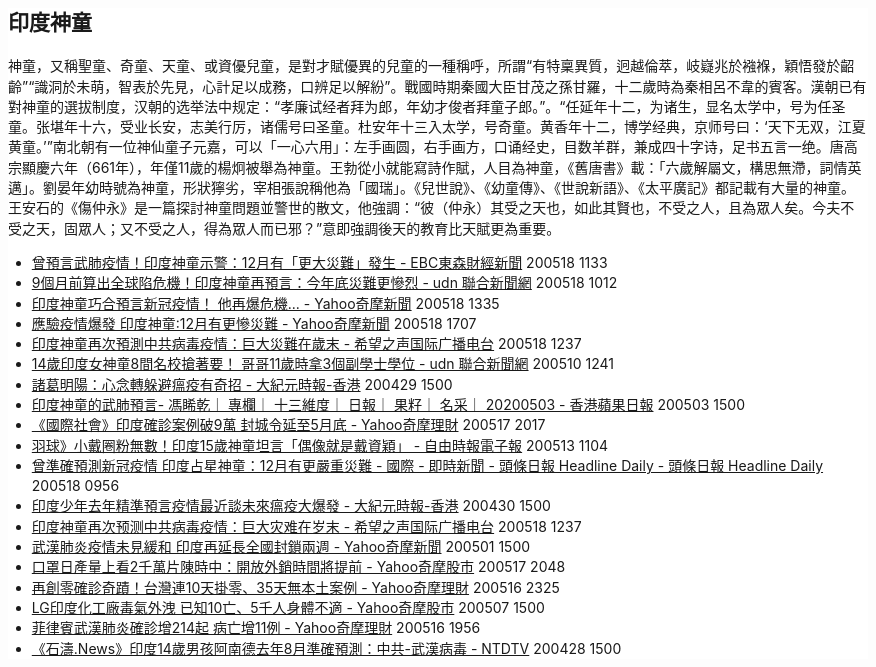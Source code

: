## 印度神童

神童，又稱聖童、奇童、天童、或資優兒童，是對才賦優異的兒童的一種稱呼，所謂“有特稟異質，迥越倫萃，岐嶷兆於襁褓，穎悟發於齠齡”“識洞於未萌，智表於先見，心計足以成務，口辨足以解紛”。戰國時期秦國大臣甘茂之孫甘羅，十二歲時為秦相呂不韋的賓客。漢朝已有對神童的選拔制度，汉朝的选举法中规定：“孝廉试经者拜为郎，年幼才俊者拜童子郎。”。“任延年十二，为诸生，显名太学中，号为任圣童。张堪年十六，受业长安，志美行厉，诸儒号曰圣童。杜安年十三入太学，号奇童。黄香年十二，博学经典，京师号曰：‘天下无双，江夏黄童。’”南北朝有一位神仙童子元嘉，可以「一心六用」：左手画圆，右手画方，口诵经史，目数羊群，兼成四十字诗，足书五言一绝。唐高宗顯慶六年（661年），年僅11歲的楊炯被舉為神童。王勃從小就能寫詩作賦，人目為神童，《舊唐書》載：「六歲解屬文，構思無滯，詞情英邁」。劉晏年幼時號為神童，形狀獰劣，宰相張說稱他為「國瑞」。《兒世說》、《幼童傳》、《世說新語》、《太平廣記》都記載有大量的神童。王安石的《傷仲永》是一篇探討神童問題並警世的散文，他強調：“彼（仲永）其受之天也，如此其賢也，不受之人，且為眾人矣。今夫不受之天，固眾人；又不受之人，得為眾人而已邪？”意即強調後天的教育比天賦更為重要。
- [曾預言武肺疫情！印度神童示警：12月有「更大災難」發生 - EBC東森財經新聞](https://fnc.ebc.net.tw/FncNews/world/119527 "曾預言武肺疫情！印度神童示警：12月有「更大災難」發生 - EBC東森財經新聞") 200518 1133
- [9個月前算出全球陷危機！印度神童再預言：今年底災難更慘烈 - udn 聯合新聞網](https://udn.com/news/story/6810/4571495 "9個月前算出全球陷危機！印度神童再預言：今年底災難更慘烈 - udn 聯合新聞網") 200518 1012
- [印度神童巧合預言新冠疫情！ 他再爆危機... - Yahoo奇摩新聞](https://tw.news.yahoo.com/%E5%8D%B0%E5%BA%A6%E7%A5%9E%E7%AB%A5%E5%B7%A7%E5%90%88%E9%A0%90%E8%A8%80%E6%96%B0%E5%86%A0%E7%96%AB%E6%83%85-%E4%BB%96%E5%86%8D%E7%88%86%E5%8D%B1%E6%A9%9F-052524309.html "印度神童巧合預言新冠疫情！ 他再爆危機... - Yahoo奇摩新聞") 200518 1335
- [應驗疫情爆發 印度神童:12月有更慘災難 - Yahoo奇摩新聞](https://tw.news.yahoo.com/%E6%87%89%E9%A9%97%E7%96%AB%E6%83%85%E7%88%86%E7%99%BC-%E5%8D%B0%E5%BA%A6%E7%A5%9E%E7%AB%A5-12%E6%9C%88%E6%9C%89%E6%9B%B4%E6%85%98%E7%81%BD%E9%9B%A3-090740218.html "應驗疫情爆發 印度神童:12月有更慘災難 - Yahoo奇摩新聞") 200518 1707
- [印度神童再次預測中共病毒疫情：巨大災難在歲末 - 希望之声国际广播电台](https://www.soundofhope.org/post/379930?lang=b5 "印度神童再次預測中共病毒疫情：巨大災難在歲末 - 希望之声国际广播电台") 200518 1237
- [14歲印度女神童8間名校搶著要！ 哥哥11歲時拿3個副學士學位 - udn 聯合新聞網](https://udn.com/news/story/6813/4553067 "14歲印度女神童8間名校搶著要！ 哥哥11歲時拿3個副學士學位 - udn 聯合新聞網") 200510 1241
- [諸葛明陽：心念轉躲避瘟疫有奇招 - 大紀元時報-香港](http://hk.epochtimes.com/news/2020-04-29/38070861 "諸葛明陽：心念轉躲避瘟疫有奇招 - 大紀元時報-香港") 200429 1500
- [印度神童的武肺預言- 馮睎乾｜ 專欄｜ 十三維度｜ 日報｜ 果籽｜ 名采｜ 20200503 - 香港蘋果日報](https://hk.appledaily.com/columnist/20200503/HD4L25A5PHJKYHVONNMH6QET4A/ "印度神童的武肺預言- 馮睎乾｜ 專欄｜ 十三維度｜ 日報｜ 果籽｜ 名采｜ 20200503 - 香港蘋果日報") 200503 1500
- [《國際社會》印度確診案例破9萬 封城令延至5月底 - Yahoo奇摩理財](https://tw.stock.yahoo.com/news/%E5%9C%8B%E9%9A%9B%E7%A4%BE%E6%9C%83-%E5%8D%B0%E5%BA%A6%E7%A2%BA%E8%A8%BA%E6%A1%88%E4%BE%8B%E7%A0%B49%E8%90%AC-%E5%B0%81%E5%9F%8E%E4%BB%A4%E5%BB%B6%E8%87%B35%E6%9C%88%E5%BA%95-031740021.html "《國際社會》印度確診案例破9萬 封城令延至5月底 - Yahoo奇摩理財") 200517 2017
- [羽球》小戴圈粉無數！印度15歲神童坦言「偶像就是戴資穎」 - 自由時報電子報](https://sports.ltn.com.tw/news/breakingnews/3163801 "羽球》小戴圈粉無數！印度15歲神童坦言「偶像就是戴資穎」 - 自由時報電子報") 200513 1104
- [曾準確預測新冠疫情 印度占星神童：12月有更嚴重災難 - 國際 - 即時新聞 - 頭條日報 Headline Daily - 頭條日報 Headline Daily](https://hd.stheadline.com/news/realtime/wo/1773766/%E5%8D%B3%E6%99%82-%E5%9C%8B%E9%9A%9B-%E6%9B%BE%E6%BA%96%E7%A2%BA%E9%A0%90%E6%B8%AC%E6%96%B0%E5%86%A0%E7%96%AB%E6%83%85-%E5%8D%B0%E5%BA%A6%E5%8D%A0%E6%98%9F%E7%A5%9E%E7%AB%A5-12%E6%9C%88%E6%9C%89%E6%9B%B4%E5%9A%B4%E9%87%8D%E7%81%BD%E9%9B%A3 "曾準確預測新冠疫情 印度占星神童：12月有更嚴重災難 - 國際 - 即時新聞 - 頭條日報 Headline Daily - 頭條日報 Headline Daily") 200518 0956
- [印度少年去年精準預言疫情最近談未來瘟疫大爆發 - 大紀元時報-香港](http://hk.epochtimes.com/news/2020-04-30/11163435 "印度少年去年精準預言疫情最近談未來瘟疫大爆發 - 大紀元時報-香港") 200430 1500
- [印度神童再次预测中共病毒疫情：巨大灾难在岁末 - 希望之声国际广播电台](https://www.soundofhope.org/post/379930 "印度神童再次预测中共病毒疫情：巨大灾难在岁末 - 希望之声国际广播电台") 200518 1237
- [武漢肺炎疫情未見緩和 印度再延長全國封鎖兩週 - Yahoo奇摩新聞](https://tw.stock.yahoo.com/news/%E6%AD%A6%E6%BC%A2%E8%82%BA%E7%82%8E%E7%96%AB%E6%83%85%E6%9C%AA%E8%A6%8B%E7%B7%A9%E5%92%8C-%E5%8D%B0%E5%BA%A6%E5%86%8D%E5%BB%B6%E9%95%B7%E5%85%A8%E5%9C%8B%E5%B0%81%E9%8E%96%E5%85%A9%E9%80%B1-011228333.html "武漢肺炎疫情未見緩和 印度再延長全國封鎖兩週 - Yahoo奇摩新聞") 200501 1500
- [口罩日產量上看2千萬片陳時中：開放外銷時間將提前 - Yahoo奇摩股市](https://tw.stock.yahoo.com/video/%E5%8F%A3%E7%BD%A9%E6%97%A5%E7%94%A2%E9%87%8F%E4%B8%8A%E7%9C%8B2%E5%8D%83%E8%90%AC%E7%89%87%E9%99%B3%E6%99%82%E4%B8%AD-%E9%96%8B%E6%94%BE%E5%A4%96%E9%8A%B7%E6%99%82%E9%96%93%E5%B0%87%E6%8F%90%E5%89%8D-124835782.html "口罩日產量上看2千萬片陳時中：開放外銷時間將提前 - Yahoo奇摩股市") 200517 2048
- [再創零確診奇蹟！台灣連10天掛零、35天無本土案例 - Yahoo奇摩理財](https://tw.stock.yahoo.com/news/%E5%86%8D%E5%89%B5%E9%9B%B6%E7%A2%BA%E8%A8%BA%E5%A5%87%E8%B9%9F-%E5%8F%B0%E7%81%A3%E9%80%A310%E5%A4%A9%E6%8E%9B%E9%9B%B6-35%E5%A4%A9%E7%84%A1%E6%9C%AC%E5%9C%9F%E6%A1%88%E4%BE%8B-062512872.html "再創零確診奇蹟！台灣連10天掛零、35天無本土案例 - Yahoo奇摩理財") 200516 2325
- [LG印度化工廠毒氣外洩 已知10亡、5千人身體不適 - Yahoo奇摩股市](https://tw.stock.yahoo.com/news/lg%E5%8D%B0%E5%BA%A6%E5%8C%96%E5%B7%A5%E5%BB%A0%E6%AF%92%E6%B0%A3%E5%A4%96%E6%B4%A9-%E5%B7%B2%E7%9F%A510%E4%BA%A1-5%E5%8D%83%E4%BA%BA%E8%BA%AB%E9%AB%94%E4%B8%8D%E9%81%A9-083800863.html "LG印度化工廠毒氣外洩 已知10亡、5千人身體不適 - Yahoo奇摩股市") 200507 1500
- [菲律賓武漢肺炎確診增214起 病亡增11例 - Yahoo奇摩理財](https://tw.stock.yahoo.com/news/%E8%8F%B2%E5%BE%8B%E8%B3%93%E6%AD%A6%E6%BC%A2%E8%82%BA%E7%82%8E%E7%A2%BA%E8%A8%BA%E5%A2%9E214%E8%B5%B7-%E7%97%85%E4%BA%A1%E5%A2%9E11%E4%BE%8B-115623203.html "菲律賓武漢肺炎確診增214起 病亡增11例 - Yahoo奇摩理財") 200516 1956
- [《石濤.News》印度14歲男孩阿南德去年8月準確預測：中共-武漢病毒 - NTDTV](https://www.ntdtv.com/b5/2020/04/27/a102833147.html "《石濤.News》印度14歲男孩阿南德去年8月準確預測：中共-武漢病毒 - NTDTV") 200428 1500